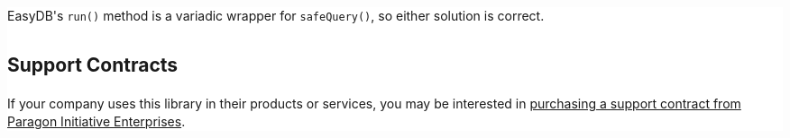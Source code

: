 EasyDB's `run()` method is a variadic wrapper for `safeQuery()`, so either
solution is correct.

## Support Contracts

If your company uses this library in their products or services, you may be
interested in [purchasing a support contract from Paragon Initiative Enterprises](https://paragonie.com/enterprise).
